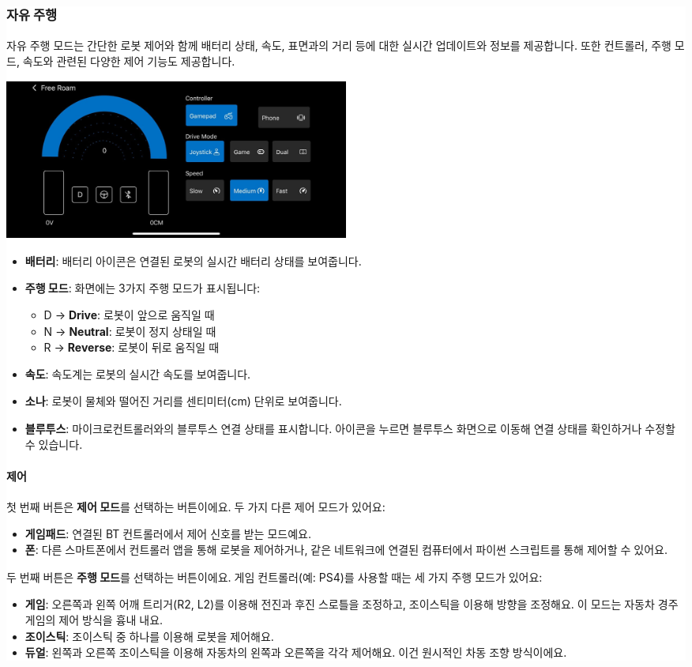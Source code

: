 ### 자유 주행

자유 주행 모드는 간단한 로봇 제어와 함께 배터리 상태, 속도, 표면과의 거리 등에 대한 실시간 업데이트와 정보를 제공합니다. 또한 컨트롤러, 주행 모드, 속도와 관련된 다양한 제어 기능도 제공합니다.

<p align="left">
<img src="../../docs/images/ios_free_roam_screen.jpg" alt="Alt text" width="50%" />
</p>

- **배터리**: 배터리 아이콘은 연결된 로봇의 실시간 배터리 상태를 보여줍니다.

- **주행 모드**: 화면에는 3가지 주행 모드가 표시됩니다:

  - D -> **Drive**: 로봇이 앞으로 움직일 때
  - N -> **Neutral**: 로봇이 정지 상태일 때
  - R -> **Reverse**: 로봇이 뒤로 움직일 때

- **속도**: 속도계는 로봇의 실시간 속도를 보여줍니다.

- **소나**: 로봇이 물체와 떨어진 거리를 센티미터(cm) 단위로 보여줍니다.

- **블루투스**: 마이크로컨트롤러와의 블루투스 연결 상태를 표시합니다. 아이콘을 누르면 블루투스 화면으로 이동해 연결 상태를 확인하거나 수정할 수 있습니다.

#### 제어

첫 번째 버튼은 **제어 모드**를 선택하는 버튼이에요. 두 가지 다른 제어 모드가 있어요:

- **게임패드**: 연결된 BT 컨트롤러에서 제어 신호를 받는 모드예요.
- **폰**: 다른 스마트폰에서 컨트롤러 앱을 통해 로봇을 제어하거나, 같은 네트워크에 연결된 컴퓨터에서 파이썬 스크립트를 통해 제어할 수 있어요.

두 번째 버튼은 **주행 모드**를 선택하는 버튼이에요. 게임 컨트롤러(예: PS4)를 사용할 때는 세 가지 주행 모드가 있어요:

- **게임**: 오른쪽과 왼쪽 어깨 트리거(R2, L2)를 이용해 전진과 후진 스로틀을 조정하고, 조이스틱을 이용해 방향을 조정해요. 이 모드는 자동차 경주 게임의 제어 방식을 흉내 내요.
- **조이스틱**: 조이스틱 중 하나를 이용해 로봇을 제어해요.
- **듀얼**: 왼쪽과 오른쪽 조이스틱을 이용해 자동차의 왼쪽과 오른쪽을 각각 제어해요. 이건 원시적인 차동 조향 방식이에요.
